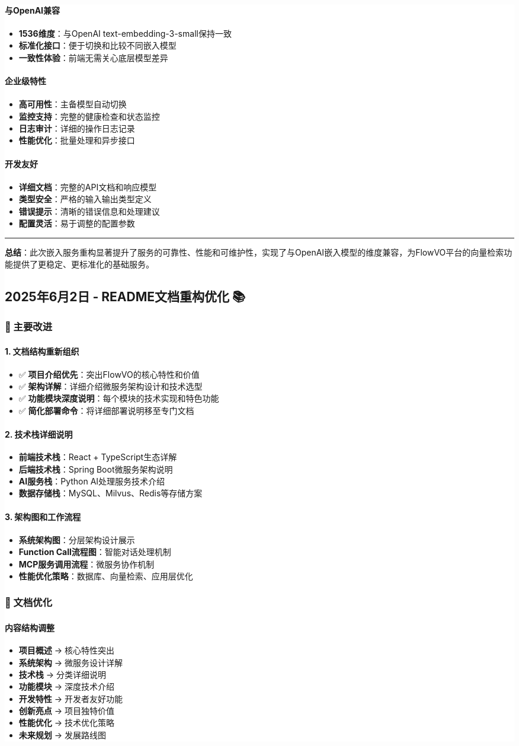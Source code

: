 #### **与OpenAI兼容**
- **1536维度**：与OpenAI text-embedding-3-small保持一致
- **标准化接口**：便于切换和比较不同嵌入模型
- **一致性体验**：前端无需关心底层模型差异

#### **企业级特性**
- **高可用性**：主备模型自动切换
- **监控支持**：完整的健康检查和状态监控
- **日志审计**：详细的操作日志记录
- **性能优化**：批量处理和异步接口

#### **开发友好**
- **详细文档**：完整的API文档和响应模型
- **类型安全**：严格的输入输出类型定义
- **错误提示**：清晰的错误信息和处理建议
- **配置灵活**：易于调整的配置参数

---

**总结**：此次嵌入服务重构显著提升了服务的可靠性、性能和可维护性，实现了与OpenAI嵌入模型的维度兼容，为FlowVO平台的向量检索功能提供了更稳定、更标准化的基础服务。

## 2025年6月2日 - README文档重构优化 📚

### 🎯 主要改进

#### 1. **文档结构重新组织**
- ✅ **项目介绍优先**：突出FlowVO的核心特性和价值
- ✅ **架构详解**：详细介绍微服务架构设计和技术选型
- ✅ **功能模块深度说明**：每个模块的技术实现和特色功能
- ✅ **简化部署命令**：将详细部署说明移至专门文档

#### 2. **技术栈详细说明**
- **前端技术栈**：React + TypeScript生态详解
- **后端技术栈**：Spring Boot微服务架构说明
- **AI服务栈**：Python AI处理服务技术介绍
- **数据存储栈**：MySQL、Milvus、Redis等存储方案

#### 3. **架构图和工作流程**
- **系统架构图**：分层架构设计展示
- **Function Call流程图**：智能对话处理机制
- **MCP服务调用流程**：微服务协作机制
- **性能优化策略**：数据库、向量检索、应用层优化

### 🔧 文档优化

#### **内容结构调整**
- **项目概述** → 核心特性突出
- **系统架构** → 微服务设计详解  
- **技术栈** → 分类详细说明
- **功能模块** → 深度技术介绍
- **开发特性** → 开发者友好功能
- **创新亮点** → 项目独特价值
- **性能优化** → 技术优化策略
- **未来规划** → 发展路线图

